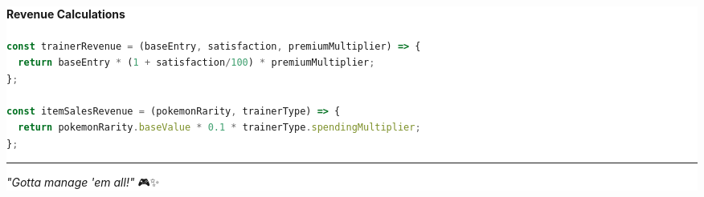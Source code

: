 #### Revenue Calculations
```javascript
const trainerRevenue = (baseEntry, satisfaction, premiumMultiplier) => {
  return baseEntry * (1 + satisfaction/100) * premiumMultiplier;
};

const itemSalesRevenue = (pokemonRarity, trainerType) => {
  return pokemonRarity.baseValue * 0.1 * trainerType.spendingMultiplier;
};
```

---

*"Gotta manage 'em all!"* 🎮✨